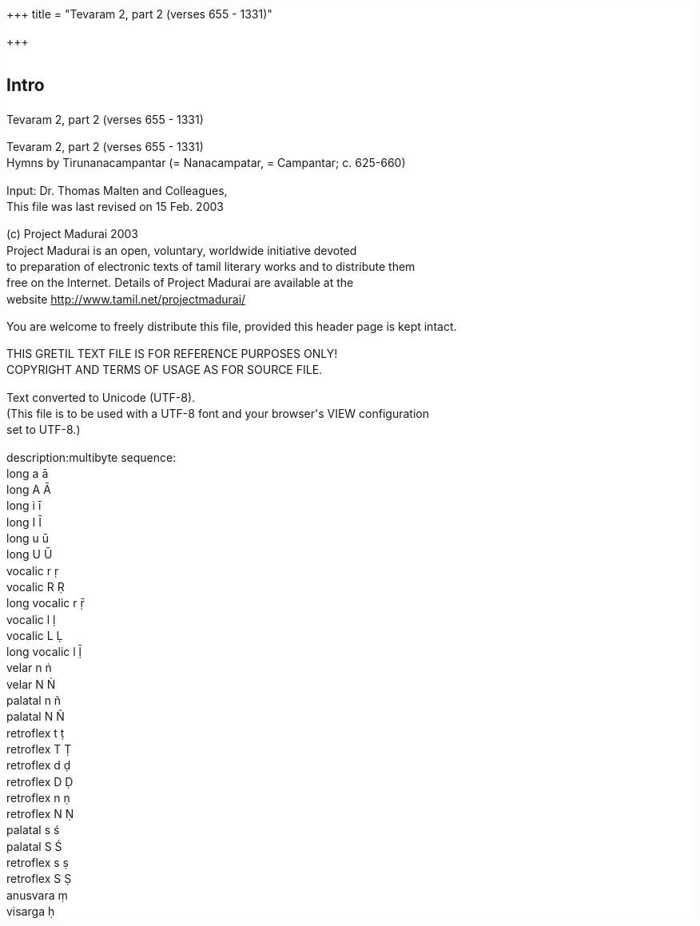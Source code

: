 +++
title = "Tevaram 2, part 2 (verses 655 - 1331)"

+++


## Intro
  
  
  
  
Tevaram 2, part 2 (verses 655 - 1331)  
  
  
  
  
Tevaram 2, part 2 (verses 655 - 1331)  
Hymns by Tirunanacampantar (= Nanacampatar, = Campantar; c. 625-660)  
  
  
Input: Dr. Thomas Malten and Colleagues,   
This file was last revised on 15 Feb. 2003  
  
  
(c) Project Madurai 2003  
Project Madurai is an open, voluntary, worldwide initiative devoted  
to preparation of electronic texts of tamil literary works and to distribute them   
free on the Internet. Details of Project Madurai are available at the   
website http://www.tamil.net/projectmadurai/  
  
You are welcome to freely distribute this file, provided this header page is kept intact.  
  
  
  
  
THIS GRETIL TEXT FILE IS FOR REFERENCE PURPOSES ONLY!  
COPYRIGHT AND TERMS OF USAGE AS FOR SOURCE FILE.  
  
Text converted to Unicode (UTF-8).  
(This file is to be used with a UTF-8 font and your browser's VIEW configuration  
set to UTF-8.)  
  
  
  
description:multibyte sequence:  
long a  ā     
long A  Ā     
long i  ī     
long I  Ī     
long u  ū     
long U  Ū     
vocalic r  ṛ    
vocalic R  Ṛ    
long vocalic r  ṝ    
vocalic l  ḷ    
vocalic L  Ḷ    
long vocalic l  ḹ    
velar n  ṅ    
velar N  Ṅ    
palatal n  ñ     
palatal N  Ñ     
retroflex t  ṭ    
retroflex T  Ṭ    
retroflex d  ḍ    
retroflex D  Ḍ    
retroflex n  ṇ    
retroflex N  Ṇ    
palatal s  ś     
palatal S  Ś     
retroflex s  ṣ    
retroflex S  Ṣ    
anusvara  ṃ    
visarga  ḥ    